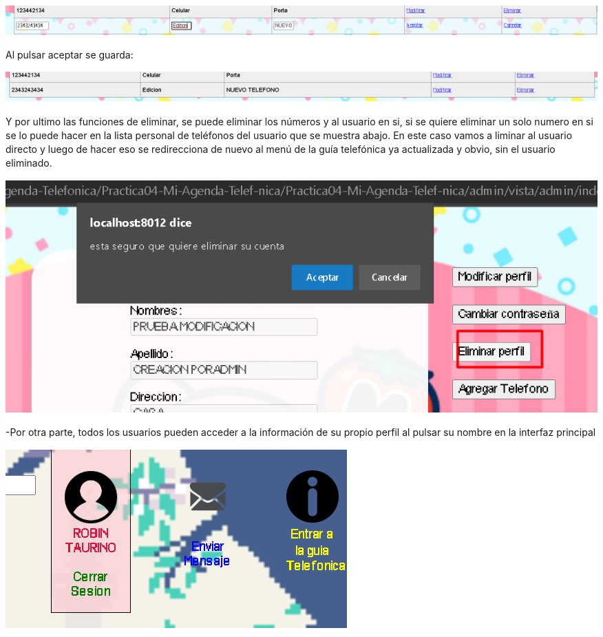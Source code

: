 ![69](/READMEIMG/69.png?raw=true "Title")

Al pulsar aceptar se guarda:

![70](/READMEIMG/70.png?raw=true "Title")

Y por ultimo las funciones de eliminar, se puede eliminar los números y al usuario en si, si se quiere eliminar un solo numero en si se lo puede hacer en la lista personal de teléfonos del usuario que se muestra abajo.
En este caso vamos a liminar al usuario directo y luego de hacer eso se redirecciona de nuevo al menú de la guía telefónica ya actualizada y obvio, sin el usuario eliminado.

![71](/READMEIMG/71.png?raw=true "Title")

-Por otra parte, todos los usuarios pueden acceder a la información de su propio perfil al pulsar su nombre en la interfaz principal

![72](/READMEIMG/72.png?raw=true "Title")
